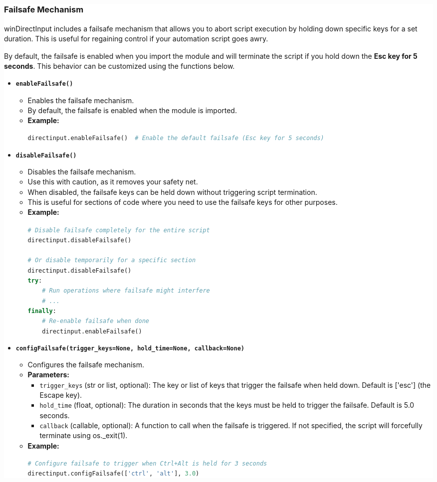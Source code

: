 ### Failsafe Mechanism

winDirectInput includes a failsafe mechanism that allows you to abort script execution by holding down specific keys for a set duration. This is useful for regaining control if your automation script goes awry.

By default, the failsafe is enabled when you import the module and will terminate the script if you hold down the **Esc key for 5 seconds**. This behavior can be customized using the functions below.

- **`enableFailsafe()`**
  - Enables the failsafe mechanism.
  - By default, the failsafe is enabled when the module is imported.
  - **Example:**
    ```python
    directinput.enableFailsafe()  # Enable the default failsafe (Esc key for 5 seconds)
    ```

- **`disableFailsafe()`**
  - Disables the failsafe mechanism.
  - Use this with caution, as it removes your safety net.
  - When disabled, the failsafe keys can be held down without triggering script termination.
  - This is useful for sections of code where you need to use the failsafe keys for other purposes.
  - **Example:**
    ```python
    # Disable failsafe completely for the entire script
    directinput.disableFailsafe()

    # Or disable temporarily for a specific section
    directinput.disableFailsafe()
    try:
        # Run operations where failsafe might interfere
        # ...
    finally:
        # Re-enable failsafe when done
        directinput.enableFailsafe()
    ```

- **`configFailsafe(trigger_keys=None, hold_time=None, callback=None)`**
  - Configures the failsafe mechanism.
  - **Parameters:**
    - `trigger_keys` (str or list, optional): The key or list of keys that trigger the failsafe when held down. Default is ['esc'] (the Escape key).
    - `hold_time` (float, optional): The duration in seconds that the keys must be held to trigger the failsafe. Default is 5.0 seconds.
    - `callback` (callable, optional): A function to call when the failsafe is triggered. If not specified, the script will forcefully terminate using os._exit(1).
  - **Example:**
    ```python
    # Configure failsafe to trigger when Ctrl+Alt is held for 3 seconds
    directinput.configFailsafe(['ctrl', 'alt'], 3.0)
